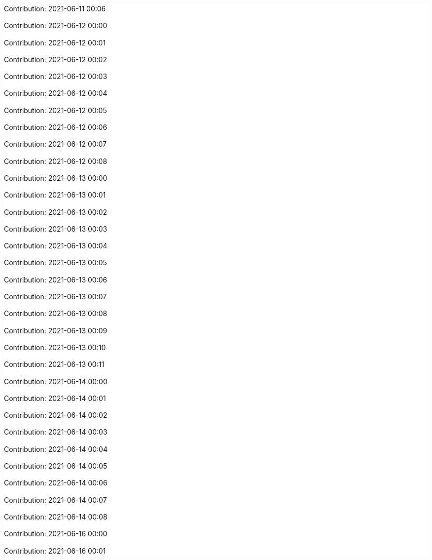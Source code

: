 Contribution: 2021-06-11 00:06

Contribution: 2021-06-12 00:00

Contribution: 2021-06-12 00:01

Contribution: 2021-06-12 00:02

Contribution: 2021-06-12 00:03

Contribution: 2021-06-12 00:04

Contribution: 2021-06-12 00:05

Contribution: 2021-06-12 00:06

Contribution: 2021-06-12 00:07

Contribution: 2021-06-12 00:08

Contribution: 2021-06-13 00:00

Contribution: 2021-06-13 00:01

Contribution: 2021-06-13 00:02

Contribution: 2021-06-13 00:03

Contribution: 2021-06-13 00:04

Contribution: 2021-06-13 00:05

Contribution: 2021-06-13 00:06

Contribution: 2021-06-13 00:07

Contribution: 2021-06-13 00:08

Contribution: 2021-06-13 00:09

Contribution: 2021-06-13 00:10

Contribution: 2021-06-13 00:11

Contribution: 2021-06-14 00:00

Contribution: 2021-06-14 00:01

Contribution: 2021-06-14 00:02

Contribution: 2021-06-14 00:03

Contribution: 2021-06-14 00:04

Contribution: 2021-06-14 00:05

Contribution: 2021-06-14 00:06

Contribution: 2021-06-14 00:07

Contribution: 2021-06-14 00:08

Contribution: 2021-06-16 00:00

Contribution: 2021-06-16 00:01
